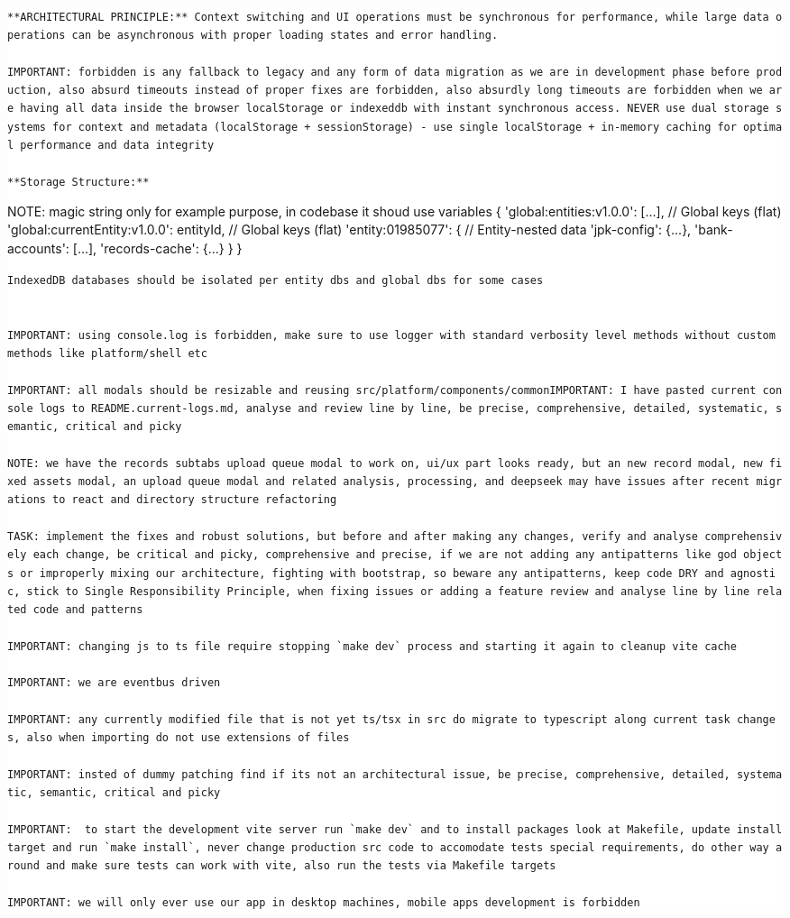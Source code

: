 ```
**ARCHITECTURAL PRINCIPLE:** Context switching and UI operations must be synchronous for performance, while large data operations can be asynchronous with proper loading states and error handling.

IMPORTANT: forbidden is any fallback to legacy and any form of data migration as we are in development phase before production, also absurd timeouts instead of proper fixes are forbidden, also absurdly long timeouts are forbidden when we are having all data inside the browser localStorage or indexeddb with instant synchronous access. NEVER use dual storage systems for context and metadata (localStorage + sessionStorage) - use single localStorage + in-memory caching for optimal performance and data integrity

**Storage Structure:**
```
NOTE: magic string only for example purpose, in codebase it shoud use variables
{
  'global:entities:v1.0.0': [...],           // Global keys (flat)
  'global:currentEntity:v1.0.0': entityId,  // Global keys (flat)
  'entity:01985077': {                       // Entity-nested data
    'jpk-config': {...},
    'bank-accounts': [...],
    'records-cache': {...}
  }
}
```
IndexedDB databases should be isolated per entity dbs and global dbs for some cases


IMPORTANT: using console.log is forbidden, make sure to use logger with standard verbosity level methods without custom methods like platform/shell etc

IMPORTANT: all modals should be resizable and reusing src/platform/components/commonIMPORTANT: I have pasted current console logs to README.current-logs.md, analyse and review line by line, be precise, comprehensive, detailed, systematic, semantic, critical and picky

NOTE: we have the records subtabs upload queue modal to work on, ui/ux part looks ready, but an new record modal, new fixed assets modal, an upload queue modal and related analysis, processing, and deepseek may have issues after recent migrations to react and directory structure refactoring

TASK: implement the fixes and robust solutions, but before and after making any changes, verify and analyse comprehensively each change, be critical and picky, comprehensive and precise, if we are not adding any antipatterns like god objects or improperly mixing our architecture, fighting with bootstrap, so beware any antipatterns, keep code DRY and agnostic, stick to Single Responsibility Principle, when fixing issues or adding a feature review and analyse line by line related code and patterns

IMPORTANT: changing js to ts file require stopping `make dev` process and starting it again to cleanup vite cache

IMPORTANT: we are eventbus driven

IMPORTANT: any currently modified file that is not yet ts/tsx in src do migrate to typescript along current task changes, also when importing do not use extensions of files

IMPORTANT: insted of dummy patching find if its not an architectural issue, be precise, comprehensive, detailed, systematic, semantic, critical and picky

IMPORTANT: 	to start the development vite server run `make dev` and to install packages look at Makefile, update install target and run `make install`, never change production src code to accomodate tests special requirements, do other way around and make sure tests can work with vite, also run the tests via Makefile targets

IMPORTANT: we will only ever use our app in desktop machines, mobile apps development is forbidden

```